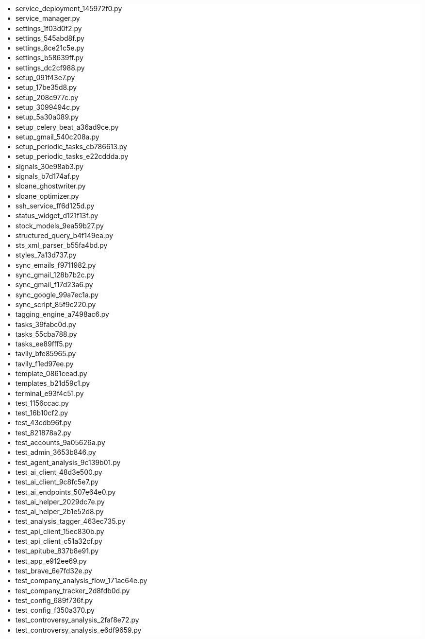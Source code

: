 - service_deployment_145972f0.py
- service_manager.py
- settings_1f03d0f2.py
- settings_545abd8f.py
- settings_8ce21c5e.py
- settings_b58639ff.py
- settings_dc2cf988.py
- setup_091f43e7.py
- setup_17be35d8.py
- setup_208c977c.py
- setup_3099494c.py
- setup_5a30a089.py
- setup_celery_beat_a36ad9ce.py
- setup_gmail_540c208a.py
- setup_periodic_tasks_cb786613.py
- setup_periodic_tasks_e22cddda.py
- signals_30e98ab3.py
- signals_b7d174af.py
- sloane_ghostwriter.py
- sloane_optimizer.py
- ssh_service_ff6d125d.py
- status_widget_d121f13f.py
- stock_models_9ea59b27.py
- structured_query_b4f149ea.py
- sts_xml_parser_b55fa4bd.py
- styles_7a13d737.py
- sync_emails_f9711982.py
- sync_gmail_128b7b2c.py
- sync_gmail_f17d23a6.py
- sync_google_99a7ec1a.py
- sync_script_85f9c220.py
- tagging_engine_a7498ac6.py
- tasks_39fabc0d.py
- tasks_55cba788.py
- tasks_ee89fff5.py
- tavily_bfe85965.py
- tavily_f1ed97ee.py
- template_0861cead.py
- templates_b21d59c1.py
- terminal_e93f4c51.py
- test_1156ccac.py
- test_16b10cf2.py
- test_43cdb96f.py
- test_821878a2.py
- test_accounts_9a05626a.py
- test_admin_3653b846.py
- test_agent_analysis_9c139b01.py
- test_ai_client_48d3e500.py
- test_ai_client_9c8fc5e7.py
- test_ai_endpoints_507e64e0.py
- test_ai_helper_2029dc7e.py
- test_ai_helper_2b1e52d8.py
- test_analysis_tagger_463ec735.py
- test_api_client_15ec830b.py
- test_api_client_c51a32cf.py
- test_apitube_837b8e91.py
- test_app_e912ee69.py
- test_brave_6e7fd32e.py
- test_company_analysis_flow_171ac64e.py
- test_company_tracker_2d8fdb0d.py
- test_config_689f736f.py
- test_config_f350a370.py
- test_controversy_analysis_2faf8e72.py
- test_controversy_analysis_e6df9659.py